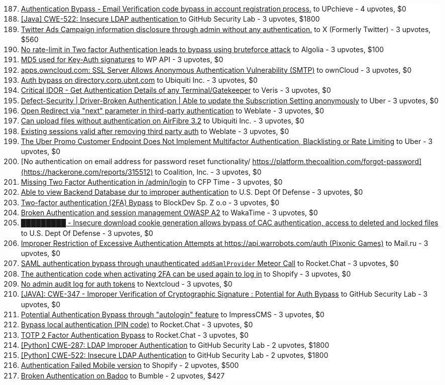 187. [Authentication Bypass - Email Verification code bypass in account registration process.](https://hackerone.com/reports/1406471) to UPchieve - 4 upvotes, $0
188. [[Java] CWE-522: Insecure LDAP authentication ](https://hackerone.com/reports/1095708) to GitHub Security Lab - 3 upvotes, $1800
189. [Twitter Ads Campaign information disclosure through admin without any authentication.](https://hackerone.com/reports/49806) to X (Formerly Twitter) - 3 upvotes, $560
190. [No rate-limit in Two factor Authentication leads to bypass using bruteforce attack](https://hackerone.com/reports/128777) to Algolia - 3 upvotes, $100
191. [MD5 used for Key-Auth signatures](https://hackerone.com/reports/32944) to WP API - 3 upvotes, $0
192. [apps.owncloud.com: SSL Server Allows Anonymous Authentication Vulnerability (SMTP)](https://hackerone.com/reports/83803) to ownCloud - 3 upvotes, $0
193. [Auth bypass on directory.corp.ubnt.com](https://hackerone.com/reports/116504) to Ubiquiti Inc. - 3 upvotes, $0
194. [Critical IDOR - Get Authentication Details of any Terminal/Gatekeeper](https://hackerone.com/reports/120293) to Veris - 3 upvotes, $0
195. [Defect-Security | Driver-Broken Authentication | Able to update the Subscription Setting anonymously](https://hackerone.com/reports/134206) to Uber - 3 upvotes, $0
196. [Open Redirect via "next" parameter in third-party authentication](https://hackerone.com/reports/223326) to Weblate - 3 upvotes, $0
197. [Can upload files without authentication on AirFibre 3.2](https://hackerone.com/reports/201529) to Ubiquiti Inc. - 3 upvotes, $0
198. [Existing sessions valid after removing third party auth](https://hackerone.com/reports/223475) to Weblate - 3 upvotes, $0
199. [The Uber Promo Customer Endpoint Does Not Implement Multifactor Authentication, Blacklisting or Rate Limiting](https://hackerone.com/reports/293359) to Uber - 3 upvotes, $0
200. [No authentication on email address for password reset functionality/ https://platform.thecoalition.com/forgot-password](https://hackerone.com/reports/315512) to Coalition, Inc. - 3 upvotes, $0
201. [Missing Two Factor Authentication in /admin/login](https://hackerone.com/reports/474963) to CFP Time - 3 upvotes, $0
202. [Able to view Backend Database dur to improper authentication](https://hackerone.com/reports/258573) to U.S. Dept Of Defense - 3 upvotes, $0
203. [Two-factor authentication (2FA) Bypass](https://hackerone.com/reports/708303) to BlockDev Sp. Z o.o - 3 upvotes, $0
204. [Broken Authentication and session management OWASP A2](https://hackerone.com/reports/798812) to WakaTime - 3 upvotes, $0
205. [█████████ - Insecure download cookie generation allows bypass of CAC authentication, access to deleted and locked files](https://hackerone.com/reports/496326) to U.S. Dept Of Defense - 3 upvotes, $0
206. [Improper Restriction of Excessive Authentication Attempts at https://api.warrobots.com/auth (Pixonic Games)](https://hackerone.com/reports/920548) to Mail.ru - 3 upvotes, $0
207. [SAML authentication bypass through unauthenticated `addSamlProvider` Meteor Call](https://hackerone.com/reports/1049375) to Rocket.Chat - 3 upvotes, $0
208. [The authentication code when activating 2FA can be used again to log in](https://hackerone.com/reports/695041) to Shopify - 3 upvotes, $0
209. [No admin audit log for auth tokens](https://hackerone.com/reports/1200992) to Nextcloud - 3 upvotes, $0
210. [[JAVA]: CWE-347 - Improper Verification of Cryptographic Signature : Potential for Auth Bypass](https://hackerone.com/reports/1212274) to GitHub Security Lab - 3 upvotes, $0
211. [Potential Authentication Bypass through "autologin" feature](https://hackerone.com/reports/1081986) to ImpressCMS - 3 upvotes, $0
212. [Bypass local authentication (PIN code)](https://hackerone.com/reports/1126414) to Rocket.Chat - 3 upvotes, $0
213. [TOTP 2 Factor Authentication Bypass](https://hackerone.com/reports/1448268) to Rocket.Chat - 3 upvotes, $0
214. [[Python] CWE-287: LDAP Improper Authentication](https://hackerone.com/reports/1287575) to GitHub Security Lab - 2 upvotes, $1800
215. [[Python] CWE-522: Insecure LDAP Authentication](https://hackerone.com/reports/1350076) to GitHub Security Lab - 2 upvotes, $1800
216. [Authentication Failed Mobile version](https://hackerone.com/reports/55530) to Shopify - 2 upvotes, $500
217. [Broken Authentication on Badoo](https://hackerone.com/reports/121469) to Bumble - 2 upvotes, $427